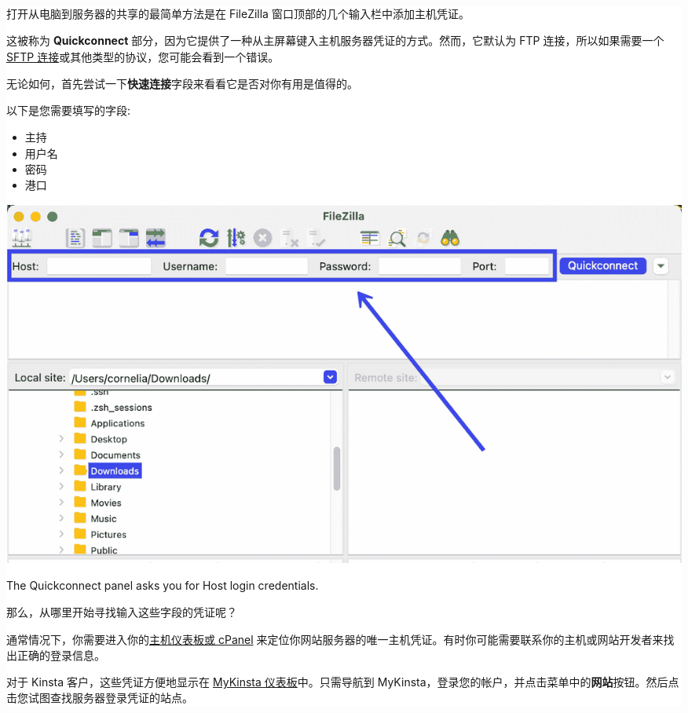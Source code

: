 打开从电脑到服务器的共享的最简单方法是在 FileZilla 窗口顶部的几个输入栏中添加主机凭证。

这被称为 **Quickconnect** 部分，因为它提供了一种从主屏幕键入主机服务器凭证的方式。然而，它默认为 FTP 连接，所以如果需要一个 [SFTP 连接](https://kinsta.com/knowledgebase/how-to-use-sftp/)或其他类型的协议，您可能会看到一个错误。

无论如何，首先尝试一下**快速连接**字段来看看它是否对你有用是值得的。

以下是您需要填写的字段:

*   主持
*   用户名
*   密码
*   港口

![The Quickconnect panel asks you for Host login credentials.](img/6438c052c80a7b295cfacd8f3e23de76.png)

The Quickconnect panel asks you for Host login credentials.



那么，从哪里开始寻找输入这些字段的凭证呢？

通常情况下，你需要进入你的[主机仪表板或 cPanel](https://kinsta.com/blog/cpanel-alternatives/) 来定位你网站服务器的唯一主机凭证。有时你可能需要联系你的主机或网站开发者来找出正确的登录信息。

对于 Kinsta 客户，这些凭证方便地显示在 [MyKinsta 仪表板](https://kinsta.com/mykinsta)中。只需导航到 MyKinsta，登录您的帐户，并点击菜单中的**网站**按钮。然后点击您试图查找服务器登录凭证的站点。
